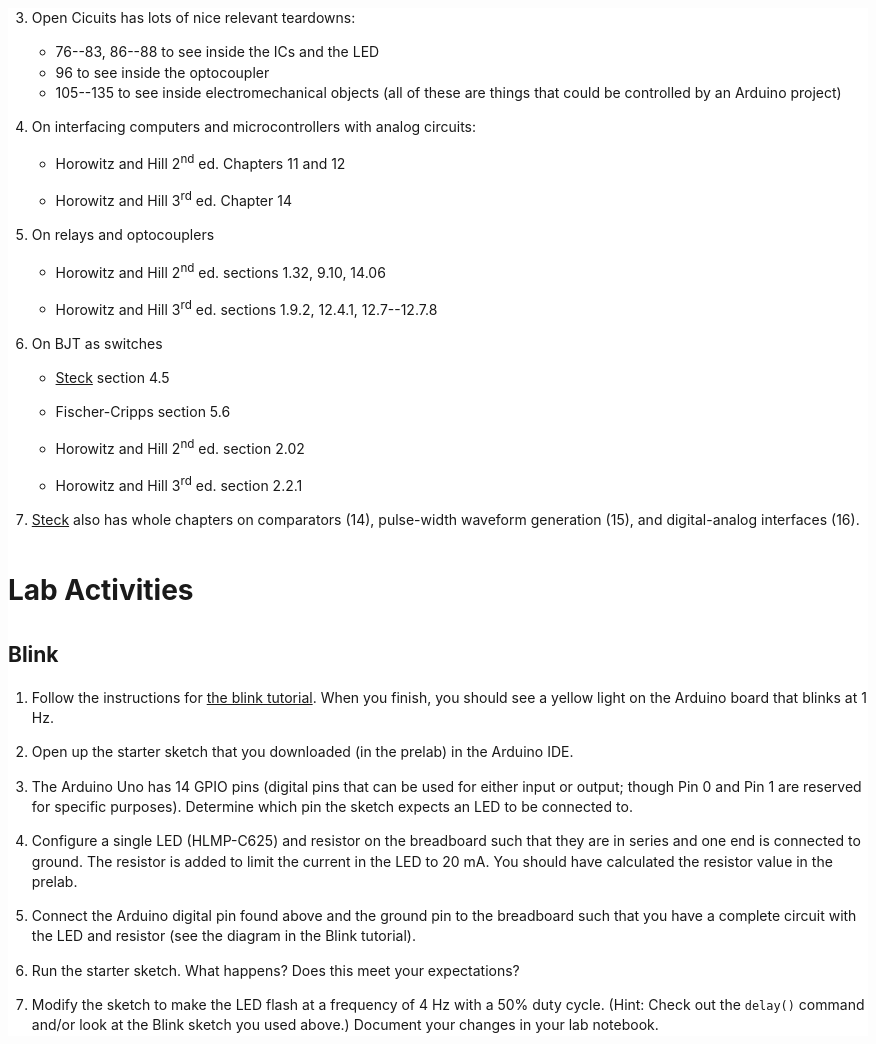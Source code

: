 3. Open Cicuits has lots of nice relevant teardowns:
   -  76--83, 86--88 to see inside the ICs and the LED
   -  96 to see inside the optocoupler
   -  105--135 to see inside electromechanical objects (all of these are things that could be controlled by an Arduino project)

4. On interfacing computers and microcontrollers with analog circuits:

   -  Horowitz and Hill 2<sup>nd</sup> ed. Chapters 11 and 12

   -  Horowitz and Hill 3<sup>rd</sup> ed. Chapter 14

4. On relays and optocouplers

   -  Horowitz and Hill 2<sup>nd</sup> ed. sections 1.32, 9.10, 14.06

   -  Horowitz and Hill 3<sup>rd</sup> ed. sections 1.9.2, 12.4.1, 12.7--12.7.8

5. On BJT as switches

   -  [Steck](https://atomoptics-nas.uoregon.edu/~dsteck/teaching/electronics/electronics-notes.pdf) section 4.5

   -  Fischer-Cripps section 5.6

   -  Horowitz and Hill 2<sup>nd</sup> ed. section 2.02

   -  Horowitz and Hill 3<sup>rd</sup> ed. section 2.2.1

7. [Steck](https://atomoptics-nas.uoregon.edu/~dsteck/teaching/electronics/electronics-notes.pdf) also has whole chapters on comparators (14), pulse-width waveform generation (15), and digital-analog interfaces (16).

# Lab Activities

## Blink

1. Follow the instructions for [the blink tutorial](https://docs.arduino.cc/built-in-examples/basics/Blink). When you finish, you should see a yellow light on the Arduino board that blinks at 1 Hz.

2. Open up the starter sketch that you downloaded (in the prelab) in the Arduino IDE.

3. The Arduino Uno has 14 GPIO pins (digital pins that can be used for either input or output; though Pin 0 and Pin 1 are reserved for specific purposes). Determine which pin the sketch expects an LED to be connected to.

4. Configure a single LED (HLMP-C625) and resistor on the breadboard such that they are in series and one end is connected to ground. The resistor is added to limit the current in the LED to 20 mA. You should have calculated the resistor value in the prelab.

5. Connect the Arduino digital pin found above and the ground pin to the breadboard such that you have a complete circuit with the LED and resistor (see the diagram in the Blink tutorial).

6. Run the starter sketch. What happens? Does this meet your expectations?

7. Modify the sketch to make the LED flash at a frequency of 4 Hz with a 50% duty cycle. (Hint: Check out the `delay()` command and/or look at the Blink sketch you used above.) Document your changes in your lab notebook.
